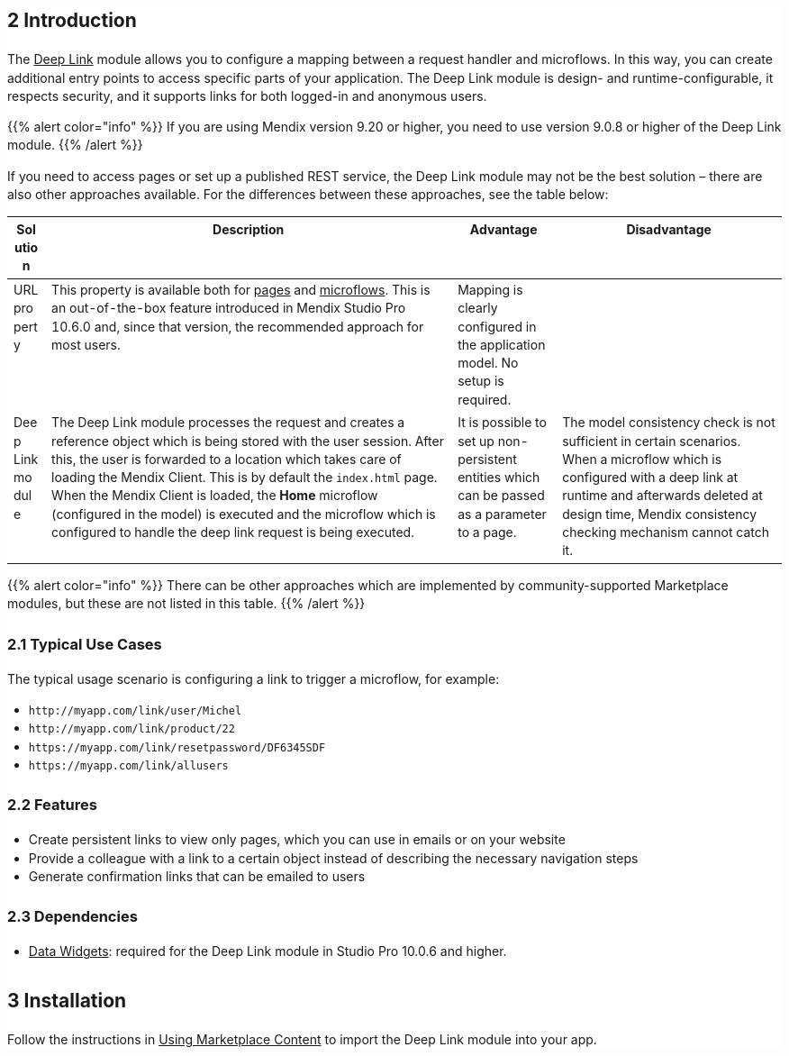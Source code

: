 ## 2 Introduction

The [Deep Link](https://marketplace.mendix.com/link/component/43/) module allows you to configure a mapping between a request handler and microflows. In this way, you can create additional entry points to access specific parts of your application. The Deep Link module is design- and runtime-configurable, it respects security, and it supports links for both logged-in and anonymous users.

{{% alert color="info" %}}
If you are using Mendix version 9.20 or higher, you need to use version 9.0.8 or higher of the Deep Link module.
{{% /alert %}}

If you need to access pages or set up a published REST service, the Deep Link module may not be the best solution – there are also other approaches available. For the differences between these approaches, see the table below:

| Solution  | Description | Advantage                                                 | Disadvantage                                                 |
| ---------------- | ---- | --------------------------------------------------------- | ------------------------------------------------------------ |
| URL property | This property is available both for [pages](/refguide/page-properties/#url) and [microflows](/refguide/microflow/#url). This is an out-of-the-box feature introduced in Mendix Studio Pro 10.6.0 and, since that version, the recommended approach for most users. | Mapping is clearly configured in the application model. No setup is required. | |
| Deep Link module | The Deep Link module processes the request and creates a reference object which is being stored with the user session. After this, the user is forwarded to a location which takes care of loading the Mendix Client. This is by default the `index.html` page. When the Mendix Client is loaded, the **Home** microflow (configured in the model) is executed and the microflow which is configured to handle the deep link request is being executed. | It is possible to set up non-persistent entities which can be passed as a parameter to a page. |The model consistency check is not sufficient in certain scenarios. When a microflow which is configured with a deep link at runtime and afterwards deleted at design time, Mendix consistency checking mechanism cannot catch it.|

{{% alert color="info" %}}
There can be other approaches which are implemented by community-supported Marketplace modules, but these are not listed in this table.
{{% /alert %}}

### 2.1 Typical Use Cases

The typical usage scenario is configuring a link to trigger a microflow, for example: 

* `http://myapp.com/link/user/Michel`
* `http://myapp.com/link/product/22`
* `https://myapp.com/link/resetpassword/DF6345SDF`
* `https://myapp.com/link/allusers`

### 2.2 Features

* Create persistent links to view only pages, which you can use in emails or on your website
* Provide a colleague with a link to a certain object instead of describing the necessary navigation steps
* Generate confirmation links that can be emailed to users

### 2.3 Dependencies

* [Data Widgets](https://marketplace.mendix.com/link/component/116540): required for the Deep Link module in Studio Pro 10.0.6 and higher.

## 3 Installation

Follow the instructions in [Using Marketplace Content](/appstore/overview/use-content/) to import the Deep Link module into your app.
